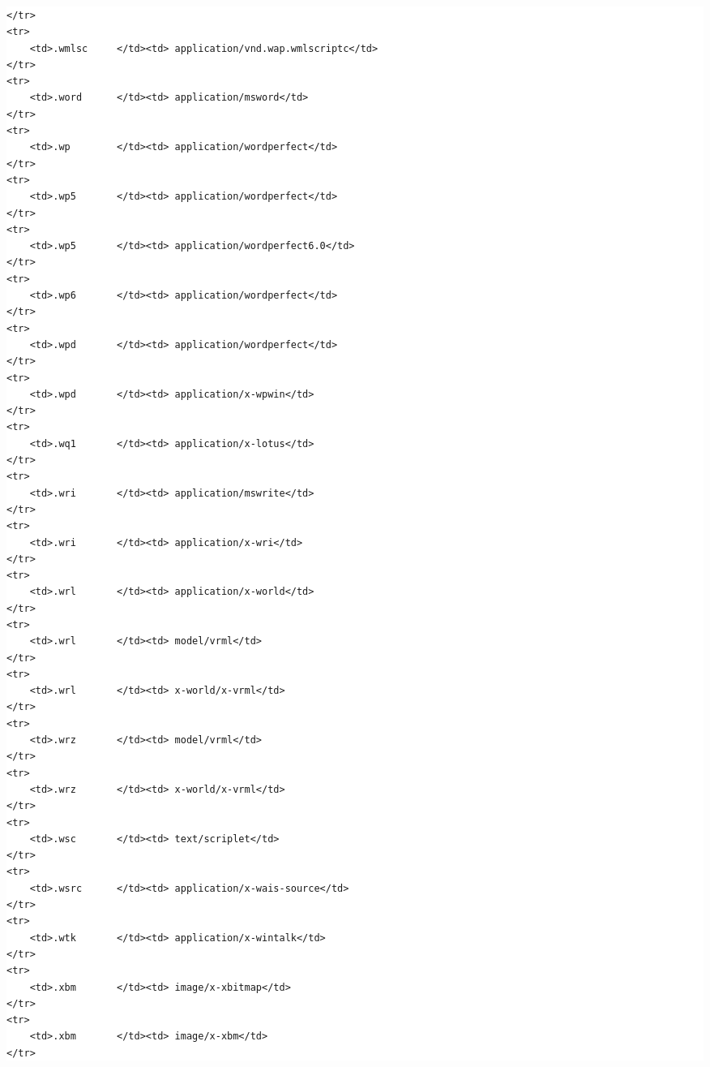     </tr>
    <tr>
        <td>.wmlsc     </td><td> application/vnd.wap.wmlscriptc</td>
    </tr>
    <tr>
        <td>.word      </td><td> application/msword</td>
    </tr>
    <tr>
        <td>.wp        </td><td> application/wordperfect</td>
    </tr>
    <tr>
        <td>.wp5       </td><td> application/wordperfect</td>
    </tr>
    <tr>
        <td>.wp5       </td><td> application/wordperfect6.0</td>
    </tr>
    <tr>
        <td>.wp6       </td><td> application/wordperfect</td>
    </tr>
    <tr>
        <td>.wpd       </td><td> application/wordperfect</td>
    </tr>
    <tr>
        <td>.wpd       </td><td> application/x-wpwin</td>
    </tr>
    <tr>
        <td>.wq1       </td><td> application/x-lotus</td>
    </tr>
    <tr>
        <td>.wri       </td><td> application/mswrite</td>
    </tr>
    <tr>
        <td>.wri       </td><td> application/x-wri</td>
    </tr>
    <tr>
        <td>.wrl       </td><td> application/x-world</td>
    </tr>
    <tr>
        <td>.wrl       </td><td> model/vrml</td>
    </tr>
    <tr>
        <td>.wrl       </td><td> x-world/x-vrml</td>
    </tr>
    <tr>
        <td>.wrz       </td><td> model/vrml</td>
    </tr>
    <tr>
        <td>.wrz       </td><td> x-world/x-vrml</td>
    </tr>
    <tr>
        <td>.wsc       </td><td> text/scriplet</td>
    </tr>
    <tr>
        <td>.wsrc      </td><td> application/x-wais-source</td>
    </tr>
    <tr>
        <td>.wtk       </td><td> application/x-wintalk</td>
    </tr>
    <tr>
        <td>.xbm       </td><td> image/x-xbitmap</td>
    </tr>
    <tr>
        <td>.xbm       </td><td> image/x-xbm</td>
    </tr>